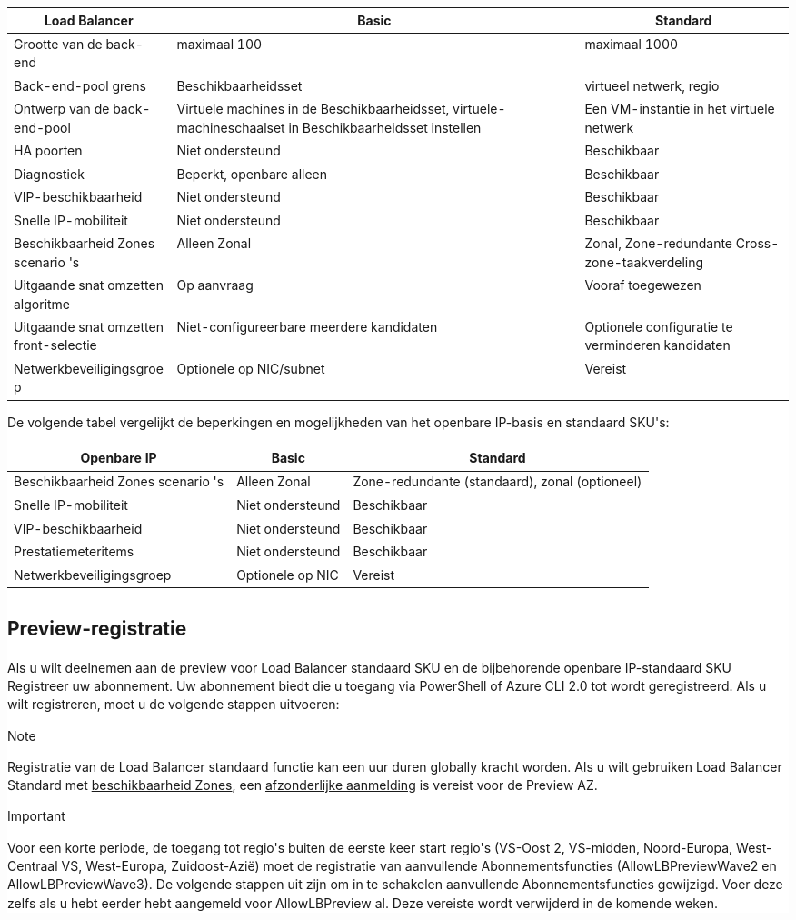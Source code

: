 | Load Balancer | Basic | Standard |
| --- | --- | --- |
| Grootte van de back-end | maximaal 100 | maximaal 1000 |
| Back-end-pool grens | Beschikbaarheidsset | virtueel netwerk, regio |
| Ontwerp van de back-end-pool | Virtuele machines in de Beschikbaarheidsset, virtuele-machineschaalset in Beschikbaarheidsset instellen | Een VM-instantie in het virtuele netwerk |
| HA poorten | Niet ondersteund | Beschikbaar |
| Diagnostiek | Beperkt, openbare alleen | Beschikbaar |
| VIP-beschikbaarheid  | Niet ondersteund | Beschikbaar |
| Snelle IP-mobiliteit | Niet ondersteund | Beschikbaar |
|Beschikbaarheid Zones scenario 's | Alleen Zonal | Zonal, Zone-redundante Cross-zone-taakverdeling |
| Uitgaande snat omzetten algoritme | Op aanvraag | Vooraf toegewezen |
| Uitgaande snat omzetten front-selectie | Niet-configureerbare meerdere kandidaten | Optionele configuratie te verminderen kandidaten |
| Netwerkbeveiligingsgroep | Optionele op NIC/subnet | Vereist |

De volgende tabel vergelijkt de beperkingen en mogelijkheden van het openbare IP-basis en standaard SKU's:

| Openbare IP | Basic | Standard |
| --- | --- | --- |
| Beschikbaarheid Zones scenario 's | Alleen Zonal | Zone-redundante (standaard), zonal (optioneel) | 
| Snelle IP-mobiliteit | Niet ondersteund | Beschikbaar |
| VIP-beschikbaarheid | Niet ondersteund | Beschikbaar |
| Prestatiemeteritems | Niet ondersteund | Beschikbaar |
| Netwerkbeveiligingsgroep | Optionele op NIC | Vereist |


## <a name="preview-sign-up"></a>Preview-registratie

Als u wilt deelnemen aan de preview voor Load Balancer standaard SKU en de bijbehorende openbare IP-standaard SKU Registreer uw abonnement.  Uw abonnement biedt die u toegang via PowerShell of Azure CLI 2.0 tot wordt geregistreerd. Als u wilt registreren, moet u de volgende stappen uitvoeren:

>[!NOTE]
>Registratie van de Load Balancer standaard functie kan een uur duren globally kracht worden. Als u wilt gebruiken Load Balancer Standard met [beschikbaarheid Zones](https://aka.ms/availabilityzones), een [afzonderlijke aanmelding](https://aka.ms/availabilityzones) is vereist voor de Preview AZ.

<a name="additionalpreviewregions"></a>
>[!IMPORTANT]
> Voor een korte periode, de toegang tot regio's buiten de eerste keer start regio's (VS-Oost 2, VS-midden, Noord-Europa, West-Centraal VS, West-Europa, Zuidoost-Azië) moet de registratie van aanvullende Abonnementsfuncties (AllowLBPreviewWave2 en AllowLBPreviewWave3).  De volgende stappen uit zijn om in te schakelen aanvullende Abonnementsfuncties gewijzigd. Voer deze zelfs als u hebt eerder hebt aangemeld voor AllowLBPreview al. Deze vereiste wordt verwijderd in de komende weken.

